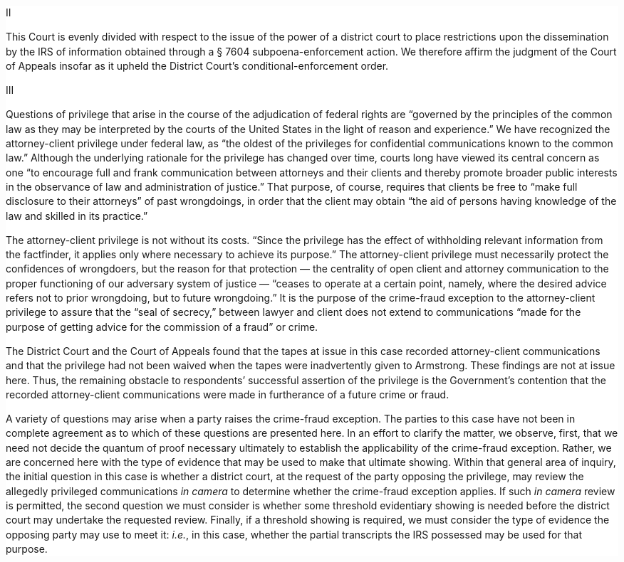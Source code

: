 II

This Court is evenly divided with respect to the issue of the power of a
district court to place restrictions upon the dissemination by the IRS
of information obtained through a § 7604 subpoena-enforcement action. We
therefore affirm the judgment of the Court of Appeals insofar as it
upheld the District Court’s conditional-enforcement order.

III

Questions of privilege that arise in the course of the adjudication of
federal rights are “governed by the principles of the common law as they
may be interpreted by the courts of the United States in the light of
reason and experience.” We have recognized the attorney-client privilege
under federal law, as “the oldest of the privileges for confidential
communications known to the common law.” Although the underlying
rationale for the privilege has changed over time, courts long have
viewed its central concern as one “to encourage full and frank
communication between attorneys and their clients and thereby promote
broader public interests in the observance of law and administration of
justice.” That purpose, of course, requires that clients be free to
“make full disclosure to their attorneys” of past wrongdoings, in order
that the client may obtain “the aid of persons having knowledge of the
law and skilled in its practice.”

The attorney-client privilege is not without its costs. “Since the
privilege has the effect of withholding relevant information from the
factfinder, it applies only where necessary to achieve its purpose.” The
attorney-client privilege must necessarily protect the confidences of
wrongdoers, but the reason for that protection — the centrality of open
client and attorney communication to the proper functioning of our
adversary system of justice — “ceases to operate at a certain point,
namely, where the desired advice refers not to prior wrongdoing, but to
future wrongdoing.” It is the purpose of the crime-fraud exception to
the attorney-client privilege to assure that the “seal of secrecy,”
between lawyer and client does not extend to communications “made for
the purpose of getting advice for the commission of a fraud” or crime.

The District Court and the Court of Appeals found that the tapes at
issue in this case recorded attorney-client communications and that the
privilege had not been waived when the tapes were inadvertently given to
Armstrong. These findings are not at issue here. Thus, the remaining
obstacle to respondents’ successful assertion of the privilege is the
Government’s contention that the recorded attorney-client communications
were made in furtherance of a future crime or fraud.

A variety of questions may arise when a party raises the crime-fraud
exception. The parties to this case have not been in complete agreement
as to which of these questions are presented here. In an effort to
clarify the matter, we observe, first, that we need not decide the
quantum of proof necessary ultimately to establish the applicability of
the crime-fraud exception. Rather, we are concerned here with the type
of evidence that may be used to make that ultimate showing. Within that
general area of inquiry, the initial question in this case is whether a
district court, at the request of the party opposing the privilege, may
review the allegedly privileged communications *in camera* to determine
whether the crime-fraud exception applies. If such *in camera* review is
permitted, the second question we must consider is whether some
threshold evidentiary showing is needed before the district court may
undertake the requested review. Finally, if a threshold showing is
required, we must consider the type of evidence the opposing party may
use to meet it: *i.e.*, in this case, whether the partial transcripts
the IRS possessed may be used for that purpose.
